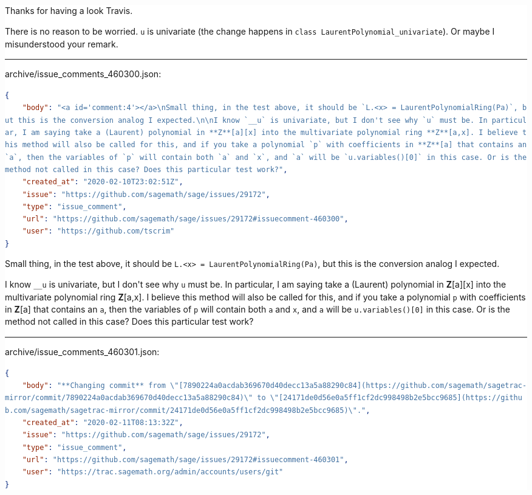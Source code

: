 <a id='comment:3'></a>
Thanks for having a look Travis.

There is no reason to be worried. `u` is univariate (the change happens in `class LaurentPolynomial_univariate`). Or maybe I misunderstood your remark.



---

archive/issue_comments_460300.json:
```json
{
    "body": "<a id='comment:4'></a>\nSmall thing, in the test above, it should be `L.<x> = LaurentPolynomialRing(Pa)`, but this is the conversion analog I expected.\n\nI know `__u` is univariate, but I don't see why `u` must be. In particular, I am saying take a (Laurent) polynomial in **Z**[a][x] into the multivariate polynomial ring **Z**[a,x]. I believe this method will also be called for this, and if you take a polynomial `p` with coefficients in **Z**[a] that contains an `a`, then the variables of `p` will contain both `a` and `x`, and `a` will be `u.variables()[0]` in this case. Or is the method not called in this case? Does this particular test work?",
    "created_at": "2020-02-10T23:02:51Z",
    "issue": "https://github.com/sagemath/sage/issues/29172",
    "type": "issue_comment",
    "url": "https://github.com/sagemath/sage/issues/29172#issuecomment-460300",
    "user": "https://github.com/tscrim"
}
```

<a id='comment:4'></a>
Small thing, in the test above, it should be `L.<x> = LaurentPolynomialRing(Pa)`, but this is the conversion analog I expected.

I know `__u` is univariate, but I don't see why `u` must be. In particular, I am saying take a (Laurent) polynomial in **Z**[a][x] into the multivariate polynomial ring **Z**[a,x]. I believe this method will also be called for this, and if you take a polynomial `p` with coefficients in **Z**[a] that contains an `a`, then the variables of `p` will contain both `a` and `x`, and `a` will be `u.variables()[0]` in this case. Or is the method not called in this case? Does this particular test work?



---

archive/issue_comments_460301.json:
```json
{
    "body": "**Changing commit** from \"[7890224a0acdab369670d40decc13a5a88290c84](https://github.com/sagemath/sagetrac-mirror/commit/7890224a0acdab369670d40decc13a5a88290c84)\" to \"[24171de0d56e0a5ff1cf2dc998498b2e5bcc9685](https://github.com/sagemath/sagetrac-mirror/commit/24171de0d56e0a5ff1cf2dc998498b2e5bcc9685)\".",
    "created_at": "2020-02-11T08:13:32Z",
    "issue": "https://github.com/sagemath/sage/issues/29172",
    "type": "issue_comment",
    "url": "https://github.com/sagemath/sage/issues/29172#issuecomment-460301",
    "user": "https://trac.sagemath.org/admin/accounts/users/git"
}
```
